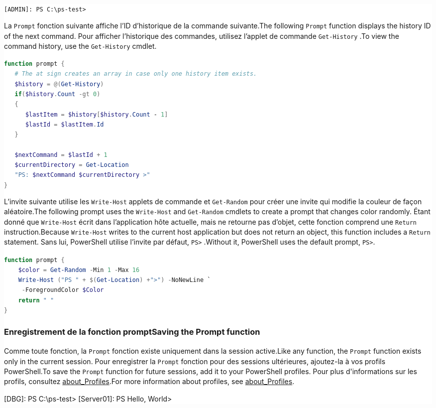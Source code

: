 ```Output
[ADMIN]: PS C:\ps-test>
```

<span data-ttu-id="98cdd-161">La `Prompt` fonction suivante affiche l’ID d’historique de la commande suivante.</span><span class="sxs-lookup"><span data-stu-id="98cdd-161">The following `Prompt` function displays the history ID of the next command.</span></span> <span data-ttu-id="98cdd-162">Pour afficher l’historique des commandes, utilisez l’applet de commande `Get-History` .</span><span class="sxs-lookup"><span data-stu-id="98cdd-162">To view the command history, use the `Get-History` cmdlet.</span></span>

```powershell
function prompt {
   # The at sign creates an array in case only one history item exists.
   $history = @(Get-History)
   if($history.Count -gt 0)
   {
      $lastItem = $history[$history.Count - 1]
      $lastId = $lastItem.Id
   }

   $nextCommand = $lastId + 1
   $currentDirectory = Get-Location
   "PS: $nextCommand $currentDirectory >"
}
```

<span data-ttu-id="98cdd-163">L’invite suivante utilise les `Write-Host` applets de commande et `Get-Random` pour créer une invite qui modifie la couleur de façon aléatoire.</span><span class="sxs-lookup"><span data-stu-id="98cdd-163">The following prompt uses the `Write-Host` and `Get-Random` cmdlets to create a prompt that changes color randomly.</span></span> <span data-ttu-id="98cdd-164">Étant donné que `Write-Host` écrit dans l’application hôte actuelle, mais ne retourne pas d’objet, cette fonction comprend une `Return` instruction.</span><span class="sxs-lookup"><span data-stu-id="98cdd-164">Because `Write-Host` writes to the current host application but does not return an object, this function includes a `Return` statement.</span></span> <span data-ttu-id="98cdd-165">Sans lui, PowerShell utilise l’invite par défaut, `PS>` .</span><span class="sxs-lookup"><span data-stu-id="98cdd-165">Without it, PowerShell uses the default prompt, `PS>`.</span></span>

```powershell
function prompt {
    $color = Get-Random -Min 1 -Max 16
    Write-Host ("PS " + $(Get-Location) +">") -NoNewLine `
     -ForegroundColor $Color
    return " "
}
```

### <a name="saving-the-prompt-function"></a><span data-ttu-id="98cdd-166">Enregistrement de la fonction prompt</span><span class="sxs-lookup"><span data-stu-id="98cdd-166">Saving the Prompt function</span></span>

<span data-ttu-id="98cdd-167">Comme toute fonction, la `Prompt` fonction existe uniquement dans la session active.</span><span class="sxs-lookup"><span data-stu-id="98cdd-167">Like any function, the `Prompt` function exists only in the current session.</span></span> <span data-ttu-id="98cdd-168">Pour enregistrer la `Prompt` fonction pour des sessions ultérieures, ajoutez-la à vos profils PowerShell.</span><span class="sxs-lookup"><span data-stu-id="98cdd-168">To save the `Prompt` function for future sessions, add it to your PowerShell profiles.</span></span> <span data-ttu-id="98cdd-169">Pour plus d'informations sur les profils, consultez [about_Profiles](about_Profiles.md).</span><span class="sxs-lookup"><span data-stu-id="98cdd-169">For more information about profiles, see [about_Profiles](about_Profiles.md).</span></span>


[DBG]: PS C:\ps-test>
[Server01]: PS Hello, World>